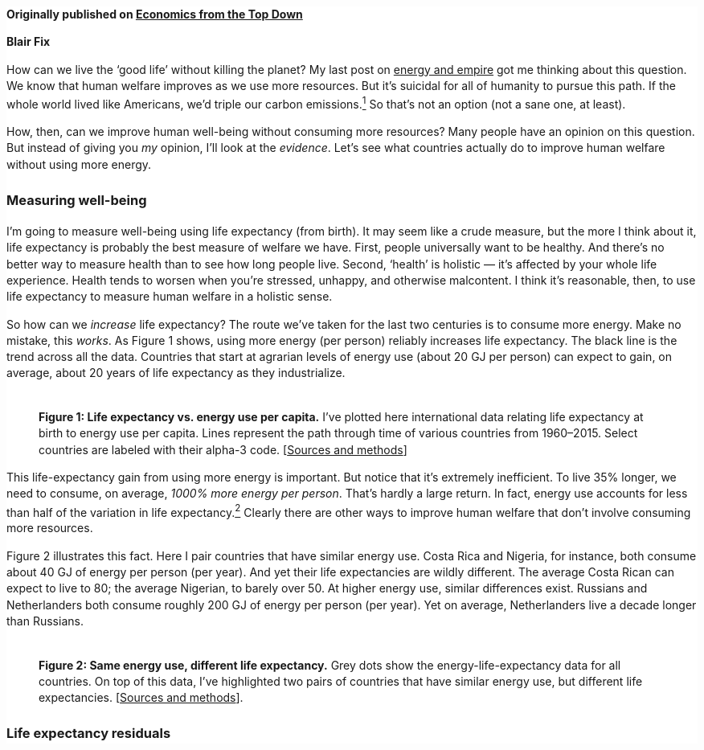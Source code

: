 <b>Originally published on <a href="https://economicsfromthetopdown.com/">Economics from the Top Down</a></b>

<b>Blair Fix</b>

<p>How can we live the ‘good life’ without killing the planet? My last post on <a href="https://economicsfromthetopdown.com/2020/07/11/why-america-wont-be-great-again/" target="_blank" rel="noopener">energy and empire</a> got me thinking about this question. We know that human welfare improves as we use more resources. But it’s suicidal for all of humanity to pursue this path. If the whole world lived like Americans, we’d triple our carbon emissions.<a href="#fn1" class="footnote-ref" id="fnref1" ><sup>1</sup></a> So that’s not an option (not a sane one, at least).</p>

<p>How, then, can we improve human well-being without consuming more resources? Many people have an opinion on this question. But instead of giving you <em>my</em> opinion, I’ll look at the <em>evidence</em>. Let’s see what countries actually do to improve human welfare without using more energy.</p>

<h3 id="measuring-well-being" target="_blank">Measuring well-being</h3>
<p>I’m going to measure well-being using life expectancy (from birth). It may seem like a crude measure, but the more I think about it, life expectancy is probably the best measure of welfare we have. First, people universally want to be healthy. And there’s no better way to measure health than to see how long people live. Second, ‘health’ is holistic — it’s affected by your whole life experience. Health tends to worsen when you’re stressed, unhappy, and otherwise malcontent. I think it’s reasonable, then, to use life expectancy to measure human welfare in a holistic sense.</p>

<p>So how can we <em>increase</em> life expectancy? The route we’ve taken for the last two centuries is to consume more energy. Make no mistake, this <em>works</em>. As Figure 1 shows, using more energy (per person) reliably increases life expectancy. The black line is the trend across all the data. Countries that start at agrarian levels of energy use (about 20 GJ per person) can expect to gain, on average, about 20 years of life expectancy as they industrialize.</p>

<figure class="wp-block-image size-large" target="_blank">
<img src="https://economicsfromthetopdown.files.wordpress.com/2020/07/energy_life_expect.png?w=723" alt="" class="wp-image-1893"/>
<figcaption>
<strong>Figure 1: Life expectancy vs. energy use per capita.</strong> I’ve plotted here international data relating life expectancy at birth to energy use per capita. Lines represent the path through time of various countries from 1960–2015. Select countries are labeled with their alpha-3 code. [<a href="#sources-and-methods" target="_blank" rel="noopener">Sources and methods</a>]
</figcaption>
</figure>
<p>This life-expectancy gain from using more energy is important. But notice that it’s extremely inefficient. To live 35% longer, we need to consume, on average, <em>1000% more energy per person</em>. That’s hardly a large return. In fact, energy use accounts for less than half of the variation in life expectancy.<a href="#fn2" class="footnote-ref" id="fnref2" ><sup>2</sup></a> Clearly there are other ways to improve human welfare that don’t involve consuming more resources.</p>

<p>Figure 2 illustrates this fact. Here I pair countries that have similar energy use. Costa Rica and Nigeria, for instance, both consume about 40 GJ of energy per person (per year). And yet their life expectancies are wildly different. The average Costa Rican can expect to live to 80; the average Nigerian, to barely over 50. At higher energy use, similar differences exist. Russians and Netherlanders both consume roughly 200 GJ of energy per person (per year). Yet on average, Netherlanders live a decade longer than Russians.</p>

<figure class="wp-block-image size-large" target="_blank">
<img src="https://economicsfromthetopdown.files.wordpress.com/2020/07/energy_life_expect_resid.png?w=723" alt="" class="wp-image-1894"/>
<figcaption>
<strong>Figure 2: Same energy use, different life expectancy.</strong> Grey dots show the energy-life-expectancy data for all countries. On top of this data, I’ve highlighted two pairs of countries that have similar energy use, but different life expectancies. [<a href="#sources-and-methods" target="_blank" rel="noopener">Sources and methods</a>].
</figcaption>
</figure>
<h3 id="life-expectancy-residuals" target="_blank">Life expectancy residuals</h3>
